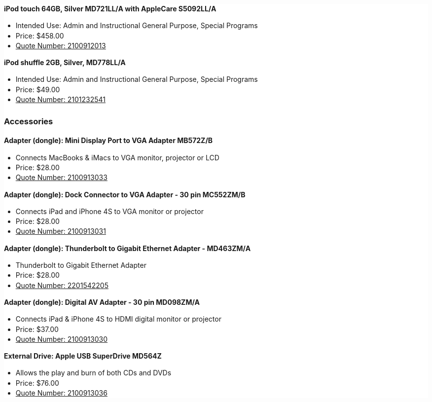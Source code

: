 <p><strong>iPod touch 64GB, Silver MD721LL/A with AppleCare S5092LL/A</strong></p>
<ul>
  <li>Intended Use: Admin and Instructional General Purpose, Special Programs</li>
  <li>Price: $458.00</li>
  <li><a href="/f/aboutus/purchasing/bids/approved/apple-contracts/quote-2100912013.pdf">Quote Number: 2100912013</a></li>
</ul>

<p><strong>iPod shuffle 2GB, Silver, MD778LL/A</strong></p>
<ul>
  <li>Intended Use: Admin and Instructional General Purpose, Special Programs</li>
  <li>Price: $49.00</li>
  <li><a href="/f/aboutus/purchasing/bids/approved/apple-contracts/quote-2101232541.pdf">Quote Number: 2101232541</a></li>
</ul>

<h3>Accessories</h3>

<p><strong>Adapter (dongle): Mini Display Port to VGA Adapter MB572Z/B</strong></p>
<ul>
  <li>Connects MacBooks &amp; iMacs to VGA monitor, projector or LCD</li>
  <li>Price: $28.00</li>
  <li><a href="/f/aboutus/purchasing/bids/approved/apple-contracts/quote-2100913033.pdf">Quote Number: 2100913033</a></li>
</ul>

<p><strong>Adapter (dongle): Dock Connector to VGA Adapter - 30 pin MC552ZM/B</strong></p>
<ul>
  <li>Connects iPad and iPhone 4S to VGA monitor or projector</li>
  <li>Price: $28.00</li>
  <li><a href="/f/aboutus/purchasing/bids/approved/apple-contracts/quote-2100913031.pdf">Quote Number: 2100913031</a></li>
</ul>

<p><strong>Adapter (dongle): Thunderbolt to Gigabit Ethernet Adapter - MD463ZM/A</strong></p>
<ul>
  <li>Thunderbolt to Gigabit Ethernet Adapter</li>
  <li>Price: $28.00</li>
  <li><a href="/f/aboutus/purchasing/bids/approved/apple-contracts/quote-2201542205.pdf">Quote Number: 2201542205</a></li>
</ul>

<p><strong>Adapter (dongle): Digital AV Adapter - 30 pin MD098ZM/A</strong></p>
<ul>
  <li>Connects iPad &amp; iPhone 4S to HDMI digital monitor or projector</li>
  <li>Price: $37.00</li>
  <li><a href="/f/aboutus/purchasing/bids/approved/apple-contracts/quote-2100913030.pdf">Quote Number: 2100913030</a></li>
</ul>

<p><strong>External Drive: Apple USB SuperDrive MD564Z</strong></p>
<ul>
  <li>Allows the play and burn of both CDs and DVDs</li>
  <li>Price: $76.00</li>
  <li><a href="/f/aboutus/purchasing/bids/approved/apple-contracts/quote-2100913036.pdf">Quote Number: 2100913036</a></li>
</ul>

